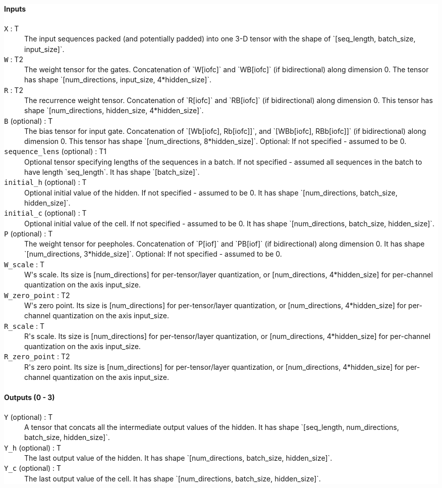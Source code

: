 #### Inputs

<dl>
<dt><tt>X</tt> : T</dt>
<dd>The input sequences packed (and potentially padded) into one 3-D tensor with the shape of `[seq_length, batch_size, input_size]`.</dd>
<dt><tt>W</tt> : T2</dt>
<dd>The weight tensor for the gates. Concatenation of `W[iofc]` and `WB[iofc]` (if bidirectional) along dimension 0. The tensor has shape `[num_directions, input_size, 4*hidden_size]`.</dd>
<dt><tt>R</tt> : T2</dt>
<dd>The recurrence weight tensor. Concatenation of `R[iofc]` and `RB[iofc]` (if bidirectional) along dimension 0. This tensor has shape `[num_directions, hidden_size, 4*hidden_size]`.</dd>
<dt><tt>B</tt> (optional) : T</dt>
<dd>The bias tensor for input gate. Concatenation of `[Wb[iofc], Rb[iofc]]`, and `[WBb[iofc], RBb[iofc]]` (if bidirectional) along dimension 0. This tensor has shape `[num_directions, 8*hidden_size]`. Optional: If not specified - assumed to be 0.</dd>
<dt><tt>sequence_lens</tt> (optional) : T1</dt>
<dd>Optional tensor specifying lengths of the sequences in a batch. If not specified - assumed all sequences in the batch to have length `seq_length`. It has shape `[batch_size]`.</dd>
<dt><tt>initial_h</tt> (optional) : T</dt>
<dd>Optional initial value of the hidden. If not specified - assumed to be 0. It has shape `[num_directions, batch_size, hidden_size]`.</dd>
<dt><tt>initial_c</tt> (optional) : T</dt>
<dd>Optional initial value of the cell. If not specified - assumed to be 0. It has shape `[num_directions, batch_size, hidden_size]`.</dd>
<dt><tt>P</tt> (optional) : T</dt>
<dd>The weight tensor for peepholes. Concatenation of `P[iof]` and `PB[iof]` (if bidirectional) along dimension 0. It has shape `[num_directions, 3*hidde_size]`. Optional: If not specified - assumed to be 0.</dd>
<dt><tt>W_scale</tt> : T</dt>
<dd>W's scale. Its size is [num_directions] for per-tensor/layer quantization, or [num_directions, 4*hidden_size] for per-channel quantization on the axis input_size.</dd>
<dt><tt>W_zero_point</tt> : T2</dt>
<dd>W's zero point. Its size is [num_directions] for per-tensor/layer quantization, or [num_directions, 4*hidden_size] for per-channel quantization on the axis input_size.</dd>
<dt><tt>R_scale</tt> : T</dt>
<dd>R's scale. Its size is [num_directions] for per-tensor/layer quantization, or [num_directions, 4*hidden_size] for per-channel quantization on the axis input_size.</dd>
<dt><tt>R_zero_point</tt> : T2</dt>
<dd>R's zero point. Its size is [num_directions] for per-tensor/layer quantization, or [num_directions, 4*hidden_size] for per-channel quantization on the axis input_size.</dd>
</dl>

#### Outputs (0 - 3)

<dl>
<dt><tt>Y</tt> (optional) : T</dt>
<dd>A tensor that concats all the intermediate output values of the hidden. It has shape `[seq_length, num_directions, batch_size, hidden_size]`. </dd>
<dt><tt>Y_h</tt> (optional) : T</dt>
<dd>The last output value of the hidden. It has shape `[num_directions, batch_size, hidden_size]`.</dd>
<dt><tt>Y_c</tt> (optional) : T</dt>
<dd>The last output value of the cell. It has shape `[num_directions, batch_size, hidden_size]`.</dd>
</dl>
